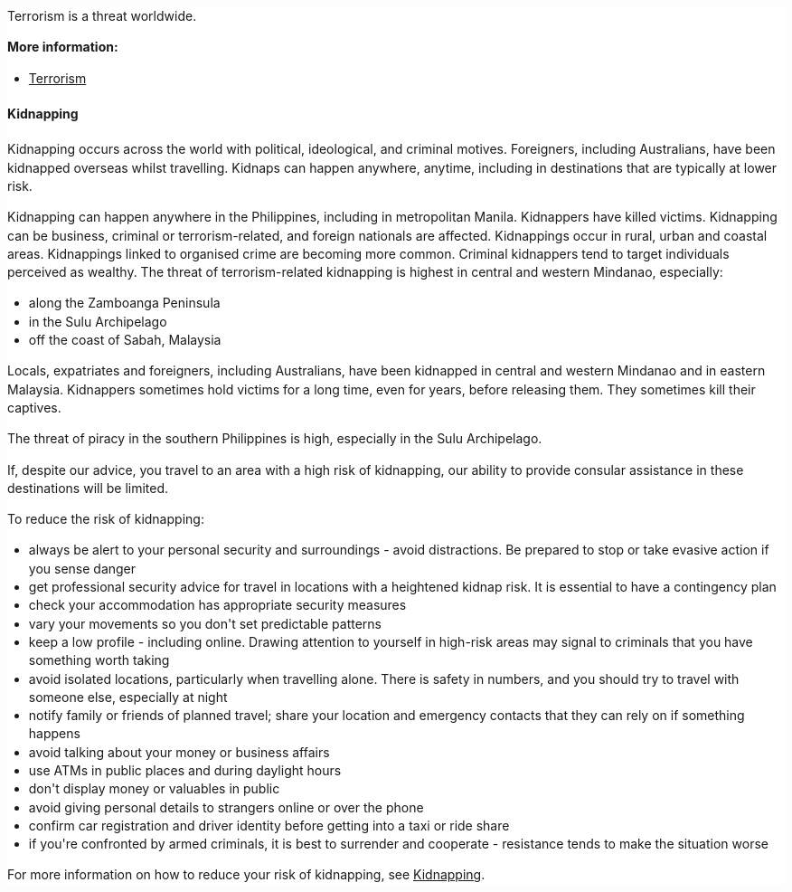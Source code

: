 Terrorism is a threat worldwide.

**More information:**

* [Terrorism](/before-you-go/safety/terrorism "Terrorism")

#### Kidnapping

Kidnapping occurs across the world with political, ideological, and criminal motives. Foreigners, including Australians, have been kidnapped overseas whilst travelling. Kidnaps can happen anywhere, anytime, including in destinations that are typically at lower risk.

Kidnapping can happen anywhere in the Philippines, including in metropolitan Manila. Kidnappers have killed victims. Kidnapping can be business, criminal or terrorism-related, and foreign nationals are affected. Kidnappings occur in rural, urban and coastal areas. Kidnappings linked to organised crime are becoming more common. Criminal kidnappers tend to target individuals perceived as wealthy. The threat of terrorism-related kidnapping is highest in central and western Mindanao, especially:

* along the Zamboanga Peninsula
* in the Sulu Archipelago
* off the coast of Sabah, Malaysia

Locals, expatriates and foreigners, including Australians, have been kidnapped in central and western Mindanao and in eastern Malaysia. Kidnappers sometimes hold victims for a long time, even for years, before releasing them. They sometimes kill their captives.

The threat of piracy in the southern Philippines is high, especially in the Sulu Archipelago.

If, despite our advice, you travel to an area with a high risk of kidnapping, our ability to provide consular assistance in these destinations will be limited.

To reduce the risk of kidnapping:

* always be alert to your personal security and surroundings - avoid distractions. Be prepared to stop or take evasive action if you sense danger
* get professional security advice for travel in locations with a heightened kidnap risk. It is essential to have a contingency plan
* check your accommodation has appropriate security measures
* vary your movements so you don't set predictable patterns
* keep a low profile - including online. Drawing attention to yourself in high-risk areas may signal to criminals that you have something worth taking
* avoid isolated locations, particularly when travelling alone. There is safety in numbers, and you should try to travel with someone else, especially at night
* notify family or friends of planned travel; share your location and emergency contacts that they can rely on if something happens
* avoid talking about your money or business affairs
* use ATMs in public places and during daylight hours
* don't display money or valuables in public
* avoid giving personal details to strangers online or over the phone
* confirm car registration and driver identity before getting into a taxi or ride share
* if you're confronted by armed criminals, it is best to surrender and cooperate - resistance tends to make the situation worse

For more information on how to reduce your risk of kidnapping, see [Kidnapping](https://www.smartraveller.gov.au/before-you-go/safety/kidnapping). 

